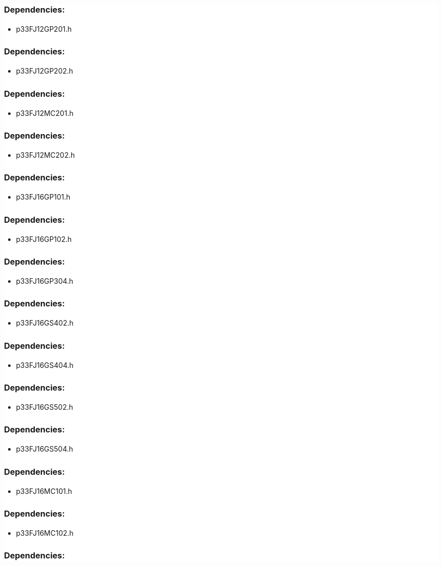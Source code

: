 ### Dependencies:

* p33FJ12GP201.h
  
### Dependencies:

* p33FJ12GP202.h
  
### Dependencies:

* p33FJ12MC201.h
  
### Dependencies:

* p33FJ12MC202.h
  
### Dependencies:

* p33FJ16GP101.h
  
### Dependencies:

* p33FJ16GP102.h
  
### Dependencies:

* p33FJ16GP304.h
  
### Dependencies:

* p33FJ16GS402.h
  
### Dependencies:

* p33FJ16GS404.h
  
### Dependencies:

* p33FJ16GS502.h
  
### Dependencies:

* p33FJ16GS504.h
  
### Dependencies:

* p33FJ16MC101.h
  
### Dependencies:

* p33FJ16MC102.h
  
### Dependencies:
